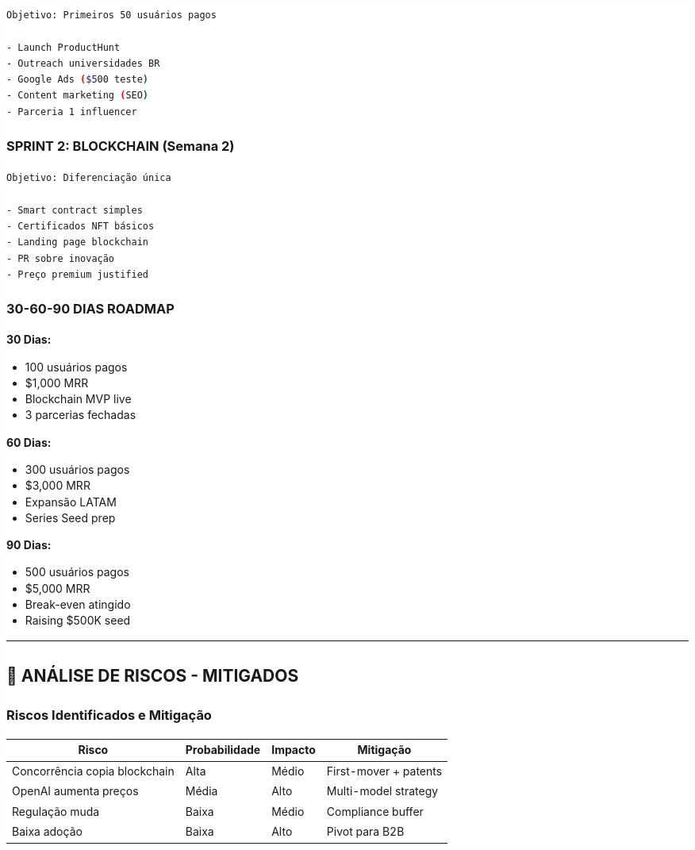 ```bash
Objetivo: Primeiros 50 usuários pagos

- Launch ProductHunt
- Outreach universidades BR
- Google Ads ($500 teste)
- Content marketing (SEO)
- Parceria 1 influencer
```

### **SPRINT 2: BLOCKCHAIN (Semana 2)**

```bash
Objetivo: Diferenciação única

- Smart contract simples
- Certificados NFT básicos
- Landing page blockchain
- PR sobre inovação
- Preço premium justified
```

### **30-60-90 DIAS ROADMAP**

**30 Dias:**
- 100 usuários pagos
- $1,000 MRR
- Blockchain MVP live
- 3 parcerias fechadas

**60 Dias:**
- 300 usuários pagos
- $3,000 MRR
- Expansão LATAM
- Series Seed prep

**90 Dias:**
- 500 usuários pagos
- $5,000 MRR
- Break-even atingido
- Raising $500K seed

---

## 🚨 ANÁLISE DE RISCOS - MITIGADOS

### **Riscos Identificados e Mitigação**

| Risco | Probabilidade | Impacto | Mitigação |
|-------|---------------|---------|-----------|
| Concorrência copia blockchain | Alta | Médio | First-mover + patents |
| OpenAI aumenta preços | Média | Alto | Multi-model strategy |
| Regulação muda | Baixa | Médio | Compliance buffer |
| Baixa adoção | Baixa | Alto | Pivot para B2B |
